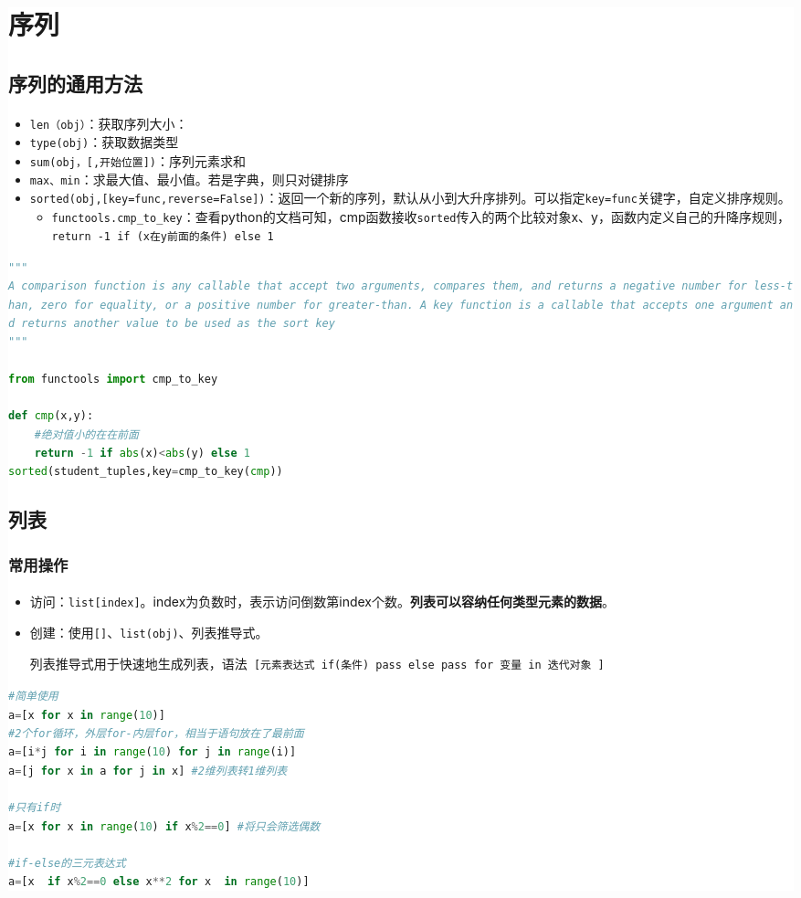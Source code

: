 

# 序列

## 序列的通用方法

* `len（obj）`：获取序列大小：
* `type(obj)`：获取数据类型
* `sum(obj，[,开始位置])`：序列元素求和
* `max、min`：求最大值、最小值。若是字典，则只对键排序
* `sorted(obj,[key=func,reverse=False])`：返回一个新的序列，默认从小到大升序排列。可以指定`key=func`关键字，自定义排序规则。
  * `functools.cmp_to_key`：查看python的文档可知，cmp函数接收`sorted`传入的两个比较对象x、y，函数内定义自己的升降序规则，`return -1 if (x在y前面的条件) else 1`  

```python
"""
A comparison function is any callable that accept two arguments, compares them, and returns a negative number for less-than, zero for equality, or a positive number for greater-than. A key function is a callable that accepts one argument and returns another value to be used as the sort key
"""

from functools import cmp_to_key

def cmp(x,y):
    #绝对值小的在在前面
    return -1 if abs(x)<abs(y) else 1	
sorted(student_tuples,key=cmp_to_key(cmp)) 
```



## 列表

### 常用操作

* 访问：`list[index]`。index为负数时，表示访问倒数第index个数。**列表可以容纳任何类型元素的数据**。

* 创建：使用`[]`、`list(obj)`、列表推导式。

  列表推导式用于快速地生成列表，语法` [元素表达式 if(条件) pass else pass for 变量 in 迭代对象 ]` 

```python
#简单使用
a=[x for x in range(10)]
#2个for循环，外层for-内层for，相当于语句放在了最前面
a=[i*j for i in range(10) for j in range(i)]	
a=[j for x in a for j in x]	#2维列表转1维列表

#只有if时
a=[x for x in range(10) if x%2==0] #将只会筛选偶数

#if-else的三元表达式
a=[x  if x%2==0 else x**2 for x  in range(10)]
```
